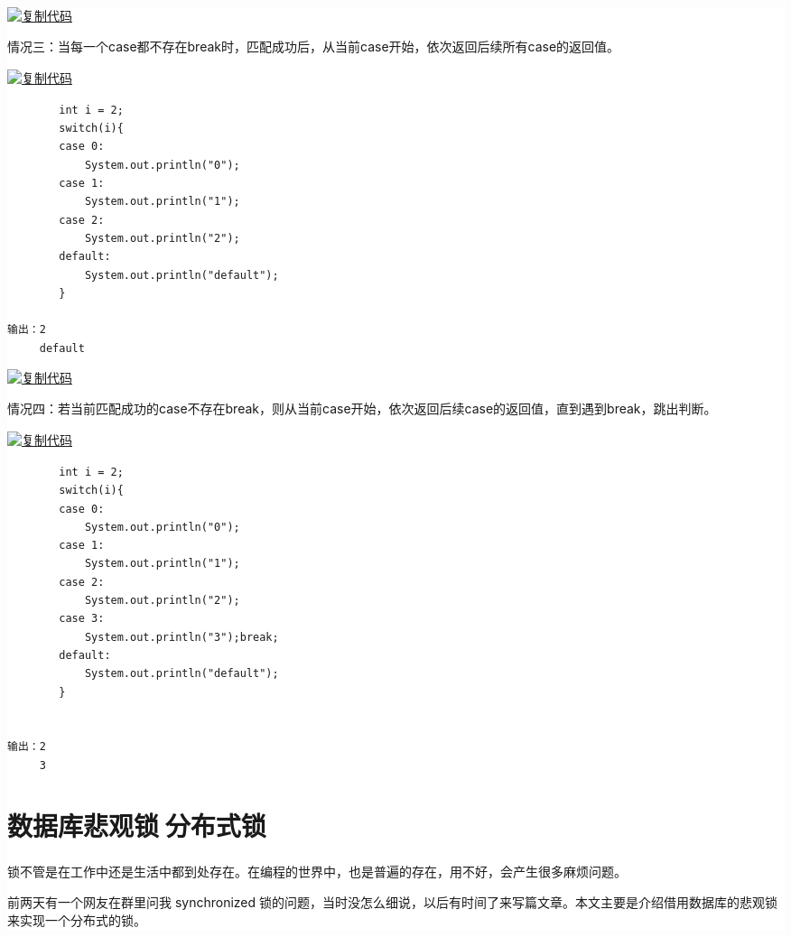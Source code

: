 [![复制代码](https://common.cnblogs.com/images/copycode.gif)](javascript:void(0);)

情况三：当每一个case都不存在break时，匹配成功后，从当前case开始，依次返回后续所有case的返回值。

[![复制代码](https://common.cnblogs.com/images/copycode.gif)](javascript:void(0);)

```
        int i = 2;
        switch(i){
        case 0:
            System.out.println("0");
        case 1:
            System.out.println("1");
        case 2:
            System.out.println("2");
        default:
            System.out.println("default");
        }

输出：2
     default
```

[![复制代码](https://common.cnblogs.com/images/copycode.gif)](javascript:void(0);)

情况四：若当前匹配成功的case不存在break，则从当前case开始，依次返回后续case的返回值，直到遇到break，跳出判断。

[![复制代码](https://common.cnblogs.com/images/copycode.gif)](javascript:void(0);)

```
        int i = 2;
        switch(i){
        case 0:
            System.out.println("0");
        case 1:
            System.out.println("1");
        case 2:
            System.out.println("2");
        case 3:
            System.out.println("3");break;
        default:
            System.out.println("default");
        }


输出：2
     3
```



# 数据库悲观锁  分布式锁

锁不管是在工作中还是生活中都到处存在。在编程的世界中，也是普遍的存在，用不好，会产生很多麻烦问题。

前两天有一个网友在群里问我 synchronized 锁的问题，当时没怎么细说，以后有时间了来写篇文章。本文主要是介绍借用数据库的悲观锁来实现一个分布式的锁。
